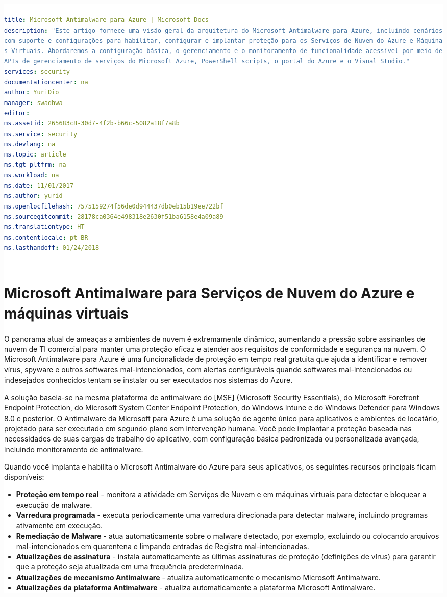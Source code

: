 ```yaml
---
title: Microsoft Antimalware para Azure | Microsoft Docs
description: "Este artigo fornece uma visão geral da arquitetura do Microsoft Antimalware para Azure, incluindo cenários com suporte e configurações para habilitar, configurar e implantar proteção para os Serviços de Nuvem do Azure e Máquinas Virtuais. Abordaremos a configuração básica, o gerenciamento e o monitoramento de funcionalidade acessível por meio de APIs de gerenciamento de serviços do Microsoft Azure, PowerShell scripts, o portal do Azure e o Visual Studio."
services: security
documentationcenter: na
author: YuriDio
manager: swadhwa
editor: 
ms.assetid: 265683c8-30d7-4f2b-b66c-5082a18f7a8b
ms.service: security
ms.devlang: na
ms.topic: article
ms.tgt_pltfrm: na
ms.workload: na
ms.date: 11/01/2017
ms.author: yurid
ms.openlocfilehash: 7575159274f56de0d944437db0eb15b19ee722bf
ms.sourcegitcommit: 28178ca0364e498318e2630f51ba6158e4a09a89
ms.translationtype: HT
ms.contentlocale: pt-BR
ms.lasthandoff: 01/24/2018
---
```

# <a name="microsoft-antimalware-for-azure-cloud-services-and-virtual-machines"></a>Microsoft Antimalware para Serviços de Nuvem do Azure e máquinas virtuais
O panorama atual de ameaças a ambientes de nuvem é extremamente dinâmico, aumentando a pressão sobre assinantes de nuvem de TI comercial para manter uma proteção eficaz e atender aos requisitos de conformidade e segurança na nuvem. O Microsoft Antimalware para Azure é uma funcionalidade de proteção em tempo real gratuita que ajuda a identificar e remover vírus, spyware e outros softwares mal-intencionados, com alertas configuráveis quando softwares mal-intencionados ou indesejados conhecidos tentam se instalar ou ser executados nos sistemas do Azure.

A solução baseia-se na mesma plataforma de antimalware do \[MSE\] (Microsoft Security Essentials), do Microsoft Forefront Endpoint Protection, do Microsoft System Center Endpoint Protection, do Windows Intune e do Windows Defender para Windows 8.0 e posterior. O Antimalware da Microsoft para Azure é uma solução de agente único para aplicativos e ambientes de locatário, projetado para ser executado em segundo plano sem intervenção humana. Você pode implantar a proteção baseada nas necessidades de suas cargas de trabalho do aplicativo, com configuração básica padronizada ou personalizada avançada, incluindo monitoramento de antimalware.

Quando você implanta e habilita o Microsoft Antimalware do Azure para seus aplicativos, os seguintes recursos principais ficam disponíveis:

* **Proteção em tempo real** - monitora a atividade em Serviços de Nuvem e em máquinas virtuais para detectar e bloquear a execução de malware.
* **Varredura programada** - executa periodicamente uma varredura direcionada para detectar malware, incluindo programas ativamente em execução.
* **Remediação de Malware** - atua automaticamente sobre o malware detectado, por exemplo, excluindo ou colocando arquivos mal-intencionados em quarentena e limpando entradas de Registro mal-intencionadas.
* **Atualizações de assinatura** - instala automaticamente as últimas assinaturas de proteção (definições de vírus) para garantir que a proteção seja atualizada em uma frequência predeterminada.
* **Atualizações de mecanismo Antimalware** - atualiza automaticamente o mecanismo Microsoft Antimalware.
* **Atualizações da plataforma Antimalware** - atualiza automaticamente a plataforma Microsoft Antimalware.